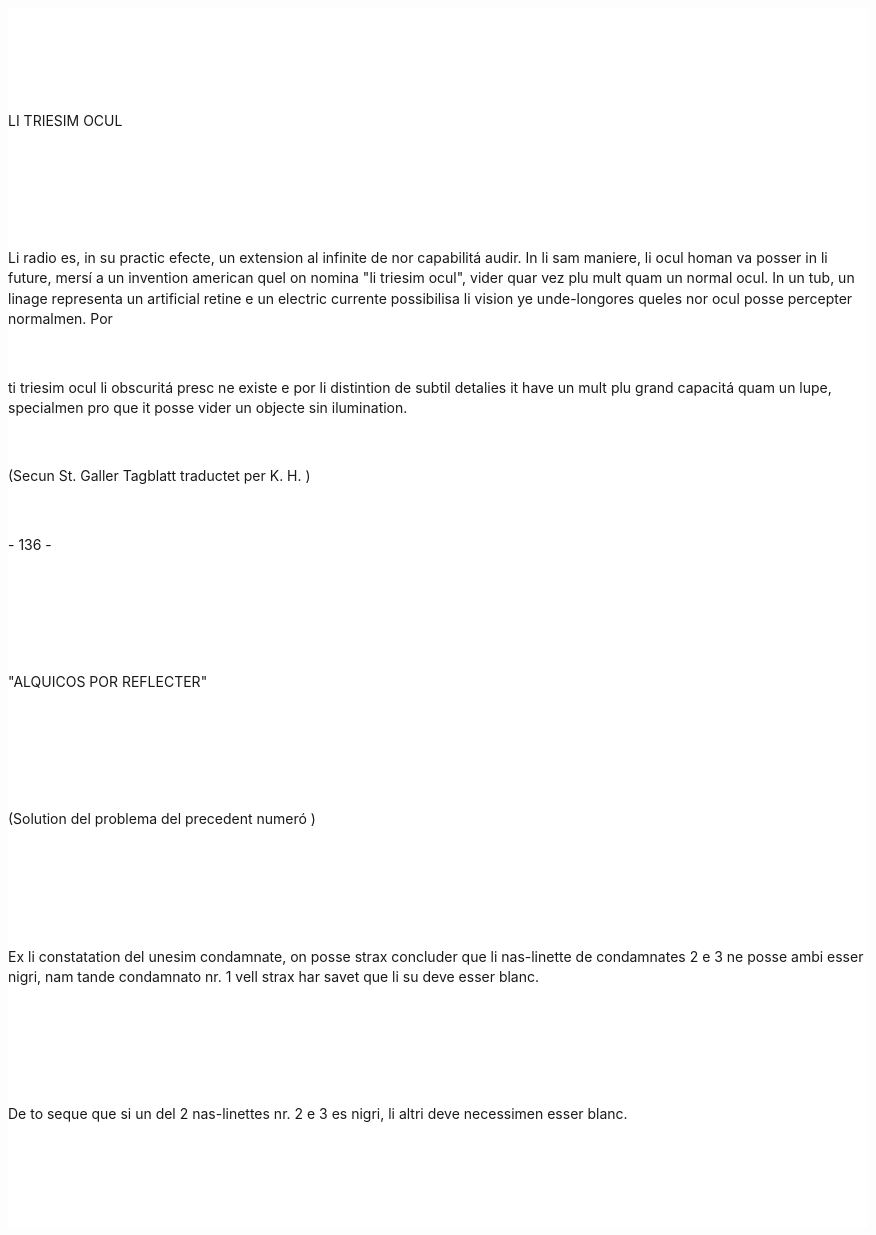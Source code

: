  

 

 

LI TRIESIM OCUL 

 

 

 

Li radio es, in su practic efecte, un extension al infinite de nor
capabilitá audir. In li sam maniere, li ocul homan va posser in li
future, mersí a un invention american quel on nomina \"li triesim
ocul\", vider quar vez plu mult quam un normal ocul. In un tub, un
linage representa un artificial retine e un electric currente
possibilisa li vision ye unde-longores queles nor ocul posse percepter
normalmen. Por 

 

ti triesim ocul li obscuritá presc ne existe e por li distintion de
subtil detalies it have un mult plu grand capacitá quam un lupe,
specialmen pro que it posse vider un objecte sin ilumination. 

 

(Secun St. Galler Tagblatt traductet per K. H. ) 

 

\- 136 - 

 

 

 

\"ALQUICOS POR REFLECTER\" 

 

 

 

(Solution del problema del precedent numeró ) 

 

 

 

Ex li constatation del unesim condamnate, on posse strax concluder que
li nas-linette de condamnates 2 e 3 ne posse ambi esser nigri, nam tande
condamnato nr. 1 vell strax har savet que li su deve esser blanc. 

 

 

 

De to seque que si un del 2 nas-linettes nr. 2 e 3 es nigri, li altri
deve necessimen esser blanc. 

 

 

 